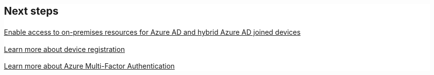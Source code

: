 ## Next steps

[Enable access to on-premises resources for Azure AD and hybrid Azure AD joined devices](howto-authentication-passwordless-security-key-on-premises.md)

[Learn more about device registration](../devices/overview.md)

[Learn more about Azure Multi-Factor Authentication](../authentication/howto-mfa-getstarted.md)